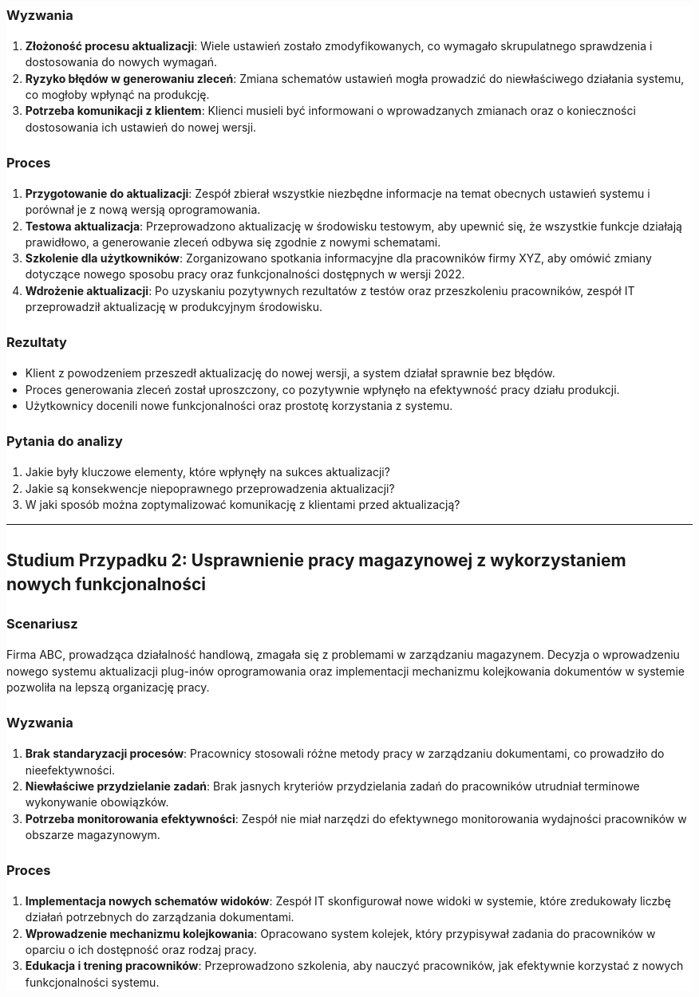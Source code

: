 ### Wyzwania
1. **Złożoność procesu aktualizacji**: Wiele ustawień zostało zmodyfikowanych, co wymagało skrupulatnego sprawdzenia i dostosowania do nowych wymagań.
2. **Ryzyko błędów w generowaniu zleceń**: Zmiana schematów ustawień mogła prowadzić do niewłaściwego działania systemu, co mogłoby wpłynąć na produkcję.
3. **Potrzeba komunikacji z klientem**: Klienci musieli być informowani o wprowadzanych zmianach oraz o konieczności dostosowania ich ustawień do nowej wersji.

### Proces
1. **Przygotowanie do aktualizacji**: Zespół zbierał wszystkie niezbędne informacje na temat obecnych ustawień systemu i porównał je z nową wersją oprogramowania.
2. **Testowa aktualizacja**: Przeprowadzono aktualizację w środowisku testowym, aby upewnić się, że wszystkie funkcje działają prawidłowo, a generowanie zleceń odbywa się zgodnie z nowymi schematami.
3. **Szkolenie dla użytkowników**: Zorganizowano spotkania informacyjne dla pracowników firmy XYZ, aby omówić zmiany dotyczące nowego sposobu pracy oraz funkcjonalności dostępnych w wersji 2022.
4. **Wdrożenie aktualizacji**: Po uzyskaniu pozytywnych rezultatów z testów oraz przeszkoleniu pracowników, zespół IT przeprowadził aktualizację w produkcyjnym środowisku.

### Rezultaty
- Klient z powodzeniem przeszedł aktualizację do nowej wersji, a system działał sprawnie bez błędów.
- Proces generowania zleceń został uproszczony, co pozytywnie wpłynęło na efektywność pracy działu produkcji.
- Użytkownicy docenili nowe funkcjonalności oraz prostotę korzystania z systemu.

### Pytania do analizy
1. Jakie były kluczowe elementy, które wpłynęły na sukces aktualizacji?
2. Jakie są konsekwencje niepoprawnego przeprowadzenia aktualizacji?
3. W jaki sposób można zoptymalizować komunikację z klientami przed aktualizacją?

---

## Studium Przypadku 2: Usprawnienie pracy magazynowej z wykorzystaniem nowych funkcjonalności

### Scenariusz
Firma ABC, prowadząca działalność handlową, zmagała się z problemami w zarządzaniu magazynem. Decyzja o wprowadzeniu nowego systemu aktualizacji plug-inów oprogramowania oraz implementacji mechanizmu kolejkowania dokumentów w systemie pozwoliła na lepszą organizację pracy.

### Wyzwania
1. **Brak standaryzacji procesów**: Pracownicy stosowali różne metody pracy w zarządzaniu dokumentami, co prowadziło do nieefektywności.
2. **Niewłaściwe przydzielanie zadań**: Brak jasnych kryteriów przydzielania zadań do pracowników utrudniał terminowe wykonywanie obowiązków.
3. **Potrzeba monitorowania efektywności**: Zespół nie miał narzędzi do efektywnego monitorowania wydajności pracowników w obszarze magazynowym.

### Proces
1. **Implementacja nowych schematów widoków**: Zespół IT skonfigurował nowe widoki w systemie, które zredukowały liczbę działań potrzebnych do zarządzania dokumentami.
2. **Wprowadzenie mechanizmu kolejkowania**: Opracowano system kolejek, który przypisywał zadania do pracowników w oparciu o ich dostępność oraz rodzaj pracy.
3. **Edukacja i trening pracowników**: Przeprowadzono szkolenia, aby nauczyć pracowników, jak efektywnie korzystać z nowych funkcjonalności systemu.
